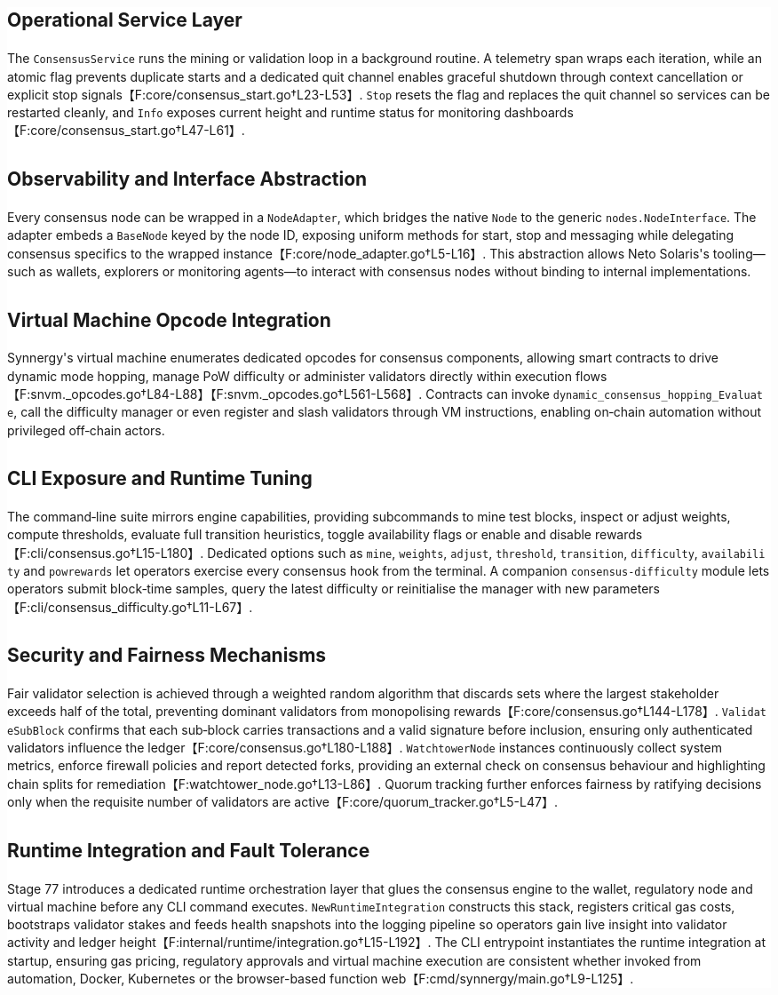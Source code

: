 ## Operational Service Layer
The `ConsensusService` runs the mining or validation loop in a background routine. A telemetry span wraps each iteration, while an atomic flag prevents duplicate starts and a dedicated quit channel enables graceful shutdown through context cancellation or explicit stop signals【F:core/consensus_start.go†L23-L53】. `Stop` resets the flag and replaces the quit channel so services can be restarted cleanly, and `Info` exposes current height and runtime status for monitoring dashboards【F:core/consensus_start.go†L47-L61】.

## Observability and Interface Abstraction
Every consensus node can be wrapped in a `NodeAdapter`, which bridges the native `Node` to the generic `nodes.NodeInterface`. The adapter embeds a `BaseNode` keyed by the node ID, exposing uniform methods for start, stop and messaging while delegating consensus specifics to the wrapped instance【F:core/node_adapter.go†L5-L16】. This abstraction allows Neto Solaris's tooling—such as wallets, explorers or monitoring agents—to interact with consensus nodes without binding to internal implementations.

## Virtual Machine Opcode Integration
Synnergy's virtual machine enumerates dedicated opcodes for consensus components, allowing smart contracts to drive dynamic mode hopping, manage PoW difficulty or administer validators directly within execution flows【F:snvm._opcodes.go†L84-L88】【F:snvm._opcodes.go†L561-L568】. Contracts can invoke `dynamic_consensus_hopping_Evaluate`, call the difficulty manager or even register and slash validators through VM instructions, enabling on‑chain automation without privileged off‑chain actors.

## CLI Exposure and Runtime Tuning
The command‑line suite mirrors engine capabilities, providing subcommands to mine test blocks, inspect or adjust weights, compute thresholds, evaluate full transition heuristics, toggle availability flags or enable and disable rewards【F:cli/consensus.go†L15-L180】. Dedicated options such as `mine`, `weights`, `adjust`, `threshold`, `transition`, `difficulty`, `availability` and `powrewards` let operators exercise every consensus hook from the terminal. A companion `consensus-difficulty` module lets operators submit block‑time samples, query the latest difficulty or reinitialise the manager with new parameters【F:cli/consensus_difficulty.go†L11-L67】.

## Security and Fairness Mechanisms
Fair validator selection is achieved through a weighted random algorithm that discards sets where the largest stakeholder exceeds half of the total, preventing dominant validators from monopolising rewards【F:core/consensus.go†L144-L178】. `ValidateSubBlock` confirms that each sub‑block carries transactions and a valid signature before inclusion, ensuring only authenticated validators influence the ledger【F:core/consensus.go†L180-L188】. `WatchtowerNode` instances continuously collect system metrics, enforce firewall policies and report detected forks, providing an external check on consensus behaviour and highlighting chain splits for remediation【F:watchtower_node.go†L13-L86】. Quorum tracking further enforces fairness by ratifying decisions only when the requisite number of validators are active【F:core/quorum_tracker.go†L5-L47】.

## Runtime Integration and Fault Tolerance
Stage 77 introduces a dedicated runtime orchestration layer that glues the consensus engine to the wallet, regulatory node and virtual machine before any CLI command executes. `NewRuntimeIntegration` constructs this stack, registers critical gas costs, bootstraps validator stakes and feeds health snapshots into the logging pipeline so operators gain live insight into validator activity and ledger height【F:internal/runtime/integration.go†L15-L192】. The CLI entrypoint instantiates the runtime integration at startup, ensuring gas pricing, regulatory approvals and virtual machine execution are consistent whether invoked from automation, Docker, Kubernetes or the browser-based function web【F:cmd/synnergy/main.go†L9-L125】.
